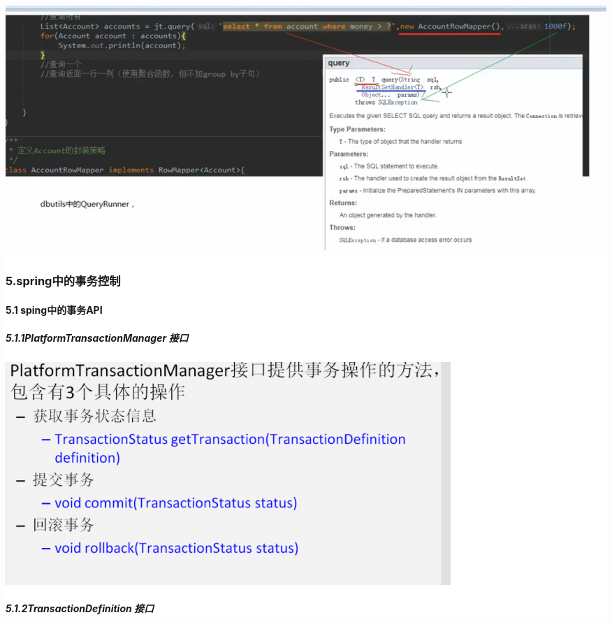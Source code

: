 ![](./Img/img21.png)

### 5.spring中的事务控制

#### 5.1 sping中的事务API

##### 5.1.1PlatformTransactionManager 接口

![](./Img/img22.png)

##### 5.1.2TransactionDefinition 接口

